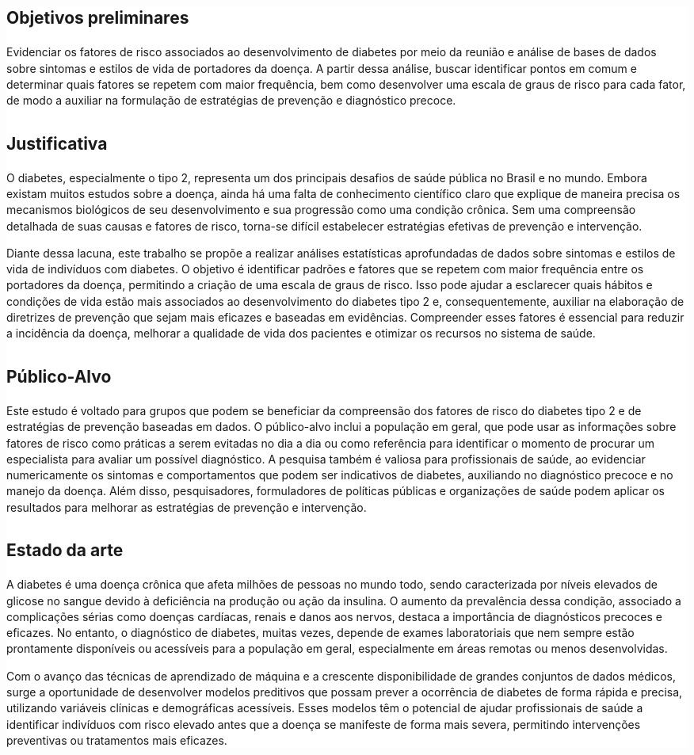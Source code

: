 
## Objetivos preliminares

Evidenciar os fatores de risco associados ao desenvolvimento de diabetes por meio da reunião e análise de bases de dados sobre sintomas e estilos de vida de portadores da doença. A partir dessa análise, buscar identificar pontos em comum e determinar quais fatores se repetem com maior frequência, bem como desenvolver uma escala de graus de risco para cada fator, de modo a auxiliar na formulação de estratégias de prevenção e diagnóstico precoce.

## Justificativa

O diabetes, especialmente o tipo 2, representa um dos principais desafios de saúde pública no Brasil e no mundo. Embora existam muitos estudos sobre a doença, ainda há uma falta de conhecimento científico claro que explique de maneira precisa os mecanismos biológicos de seu desenvolvimento e sua progressão como uma condição crônica. Sem uma compreensão detalhada de suas causas e fatores de risco, torna-se difícil estabelecer estratégias efetivas de prevenção e intervenção.

Diante dessa lacuna, este trabalho se propõe a realizar análises estatísticas aprofundadas de dados sobre sintomas e estilos de vida de indivíduos com diabetes. O objetivo é identificar padrões e fatores que se repetem com maior frequência entre os portadores da doença, permitindo a criação de uma escala de graus de risco. Isso pode ajudar a esclarecer quais hábitos e condições de vida estão mais associados ao desenvolvimento do diabetes tipo 2 e, consequentemente, auxiliar na elaboração de diretrizes de prevenção que sejam mais eficazes e baseadas em evidências. Compreender esses fatores é essencial para reduzir a incidência da doença, melhorar a qualidade de vida dos pacientes e otimizar os recursos no sistema de saúde.

## Público-Alvo

Este estudo é voltado para grupos que podem se beneficiar da compreensão dos fatores de risco do diabetes tipo 2 e de estratégias de prevenção baseadas em dados. O público-alvo inclui a população em geral, que pode usar as informações sobre fatores de risco como práticas a serem evitadas no dia a dia ou como referência para identificar o momento de procurar um especialista para avaliar um possível diagnóstico. A pesquisa também é valiosa para profissionais de saúde, ao evidenciar numericamente os sintomas e comportamentos que podem ser indicativos de diabetes, auxiliando no diagnóstico precoce e no manejo da doença. Além disso, pesquisadores, formuladores de políticas públicas e organizações de saúde podem aplicar os resultados para melhorar as estratégias de prevenção e intervenção.

## Estado da arte

A diabetes é uma doença crônica que afeta milhões de pessoas no mundo todo, sendo caracterizada por níveis elevados de glicose no sangue devido à deficiência na produção ou ação da insulina. O aumento da prevalência dessa condição, associado a complicações sérias como doenças cardíacas, renais e danos aos nervos, destaca a importância de diagnósticos precoces e eficazes. No entanto, o diagnóstico de diabetes, muitas vezes, depende de exames laboratoriais que nem sempre estão prontamente disponíveis ou acessíveis para a população em geral, especialmente em áreas remotas ou menos desenvolvidas.

Com o avanço das técnicas de aprendizado de máquina e a crescente disponibilidade de grandes conjuntos de dados médicos, surge a oportunidade de desenvolver modelos preditivos que possam prever a ocorrência de diabetes de forma rápida e precisa, utilizando variáveis clínicas e demográficas acessíveis. Esses modelos têm o potencial de ajudar profissionais de saúde a identificar indivíduos com risco elevado antes que a doença se manifeste de forma mais severa, permitindo intervenções preventivas ou tratamentos mais eficazes.
